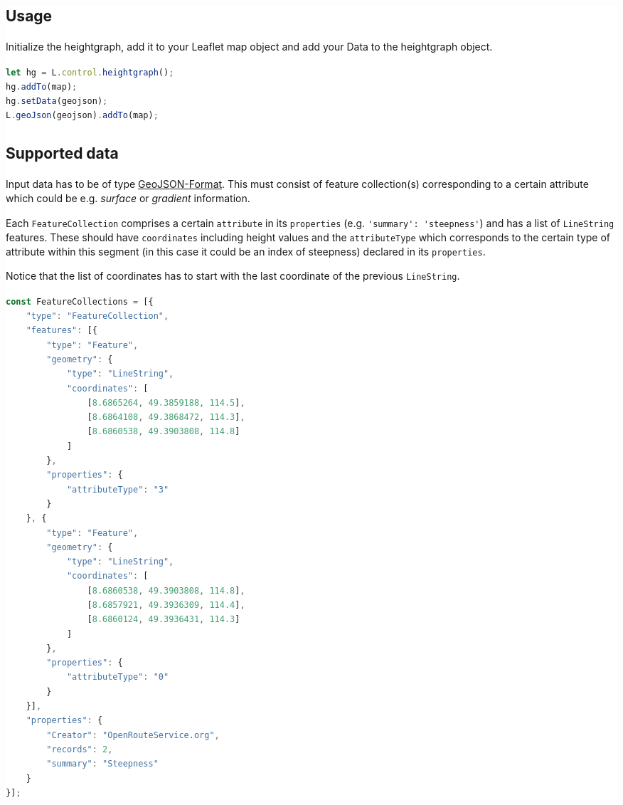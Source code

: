 ## Usage
Initialize the heightgraph, add it to your Leaflet map object and add your
Data to the heightgraph object.

```javascript
let hg = L.control.heightgraph();
hg.addTo(map);
hg.setData(geojson);
L.geoJson(geojson).addTo(map);
```

## Supported data
Input data has to be of type [GeoJSON-Format](http://geojson.org/).
This must consist of feature collection(s) corresponding to a certain
attribute which could be e.g. *surface* or *gradient* information.

Each `FeatureCollection` comprises a certain `attribute` in its `properties`
(e.g. `'summary': 'steepness'`) and has a list of `LineString` features.
These should have `coordinates` including height values and the `attributeType`
which corresponds to the certain type of attribute within this segment
(in this case it could be an index of steepness) declared in its `properties`.

Notice that the list of coordinates has to start with the last coordinate
of the previous `LineString`.

```javascript
const FeatureCollections = [{
    "type": "FeatureCollection",
    "features": [{
        "type": "Feature",
        "geometry": {
            "type": "LineString",
            "coordinates": [
                [8.6865264, 49.3859188, 114.5],
                [8.6864108, 49.3868472, 114.3],
                [8.6860538, 49.3903808, 114.8]
            ]
        },
        "properties": {
            "attributeType": "3"
        }
    }, {
        "type": "Feature",
        "geometry": {
            "type": "LineString",
            "coordinates": [
                [8.6860538, 49.3903808, 114.8],
                [8.6857921, 49.3936309, 114.4],
                [8.6860124, 49.3936431, 114.3]
            ]
        },
        "properties": {
            "attributeType": "0"
        }
    }],
    "properties": {
        "Creator": "OpenRouteService.org",
        "records": 2,
        "summary": "Steepness"
    }
}];
```
